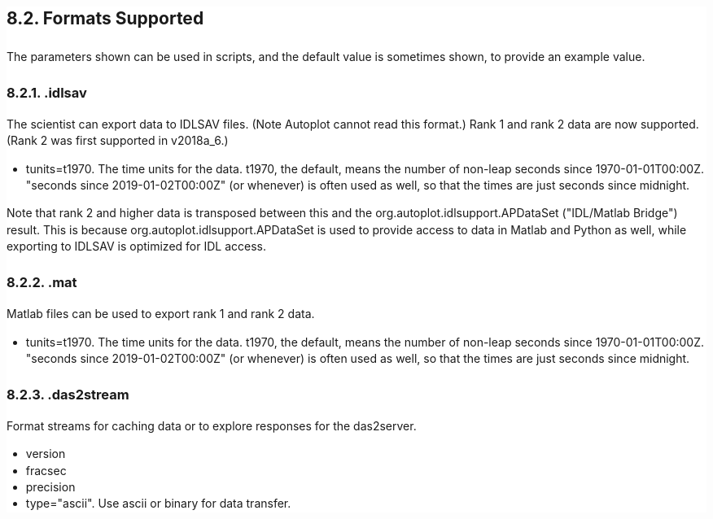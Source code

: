 <a name="Formats_Supported"></a>

<h2>

<span class="mw-headline">8.2. Formats Supported </span>

</h2>

The parameters shown can be used in scripts, and the default value is
sometimes shown, to provide an example value.

<a name=".idlsav"></a>

<h3>

<span class="mw-headline">8.2.1. .idlsav </span>

</h3>

The scientist can export data to IDLSAV files. (Note Autoplot cannot
read this format.) Rank 1 and rank 2 data are now supported. (Rank 2 was
first supported in v2018a\_6.)

  - tunits=t1970. The time units for the data. t1970, the default, means
    the number of non-leap seconds since 1970-01-01T00:00Z. "seconds
    since 2019-01-02T00:00Z" (or whenever) is often used as well, so
    that the times are just seconds since midnight.

Note that rank 2 and higher data is transposed between this and the
org.autoplot.idlsupport.APDataSet ("IDL/Matlab Bridge") result. This is
because org.autoplot.idlsupport.APDataSet is used to provide access to
data in Matlab and Python as well, while exporting to IDLSAV is
optimized for IDL access.

<a name=".mat"></a>

<h3>

<span class="mw-headline">8.2.2. .mat </span>

</h3>

Matlab files can be used to export rank 1 and rank 2 data.

  - tunits=t1970. The time units for the data. t1970, the default, means
    the number of non-leap seconds since 1970-01-01T00:00Z. "seconds
    since 2019-01-02T00:00Z" (or whenever) is often used as well, so
    that the times are just seconds since midnight.

<a name=".das2stream"></a>

<h3>

<span class="mw-headline">8.2.3. .das2stream </span>

</h3>

Format streams for caching data or to explore responses for the
das2server.

  - version
  - fracsec
  - precision
  - type="ascii". Use ascii or binary for data transfer.
